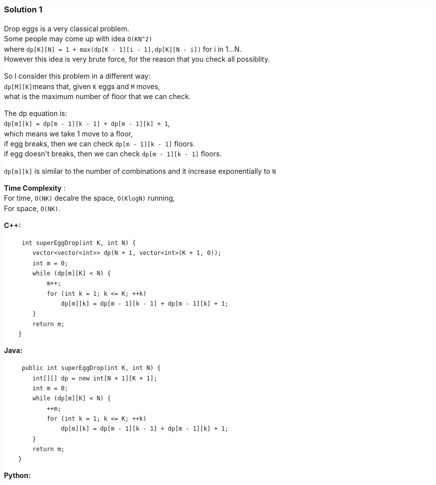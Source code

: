### Solution 1
Drop eggs is a very classical problem.  
Some people may come up with idea `O(KN^2)`  
where `dp[K][N] = 1 + max(dp[K - 1][i - 1],dp[K][N - i])` for i in 1...N.  
However this idea is very brute force, for the reason that you check all
possiblity.

So I consider this problem in a different way:  
`dp[M][K]`means that, given `K` eggs and `M` moves,  
what is the maximum number of floor that we can check.

The dp equation is:  
`dp[m][k] = dp[m - 1][k - 1] + dp[m - 1][k] + 1`,  
which means we take 1 move to a floor,  
if egg breaks, then we can check `dp[m - 1][k - 1]` floors.  
if egg doesn't breaks, then we can check `dp[m - 1][k - 1]` floors.

`dp[m][k]` is similar to the number of combinations and it increase
exponentially to `N`

 **Time Complexity** :  
For time, `O(NK)` decalre the space, `O(KlogN)` running,  
For space, `O(NK)`.

 **C++:**

    
    
         int superEggDrop(int K, int N) {
            vector<vector<int>> dp(N + 1, vector<int>(K + 1, 0));
            int m = 0;
            while (dp[m][K] < N) {
                m++;
                for (int k = 1; k <= K; ++k)
                    dp[m][k] = dp[m - 1][k - 1] + dp[m - 1][k] + 1;
            }
            return m;
        }
    

**Java:**

    
    
         public int superEggDrop(int K, int N) {
            int[][] dp = new int[N + 1][K + 1];
            int m = 0;
            while (dp[m][K] < N) {
                ++m;
                for (int k = 1; k <= K; ++k)
                    dp[m][k] = dp[m - 1][k - 1] + dp[m - 1][k] + 1;
            }
            return m;
        }
    

**Python:**
